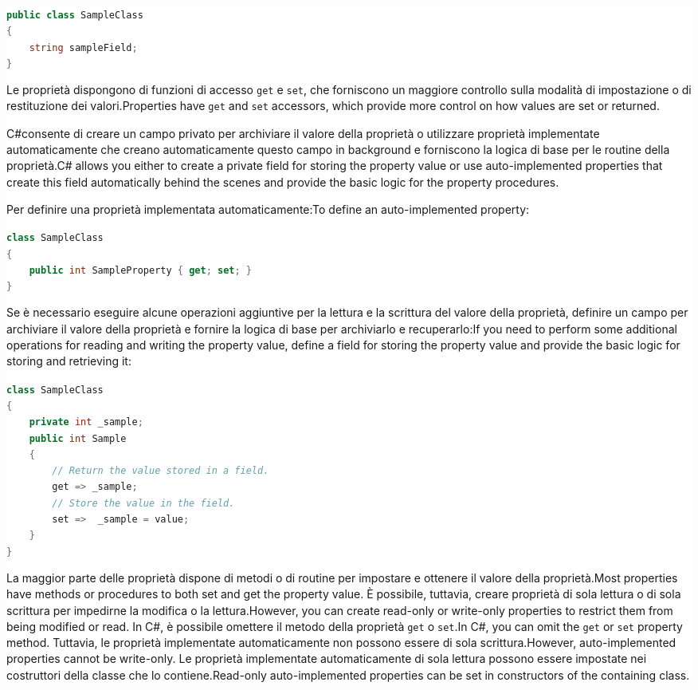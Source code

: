 ```csharp
public class SampleClass
{
    string sampleField;
}
```

<span data-ttu-id="4a3e0-121">Le proprietà dispongono di funzioni di accesso `get` e `set`, che forniscono un maggiore controllo sulla modalità di impostazione o di restituzione dei valori.</span><span class="sxs-lookup"><span data-stu-id="4a3e0-121">Properties have `get` and `set` accessors, which provide more control on how values are set or returned.</span></span>

<span data-ttu-id="4a3e0-122">C#consente di creare un campo privato per archiviare il valore della proprietà o utilizzare proprietà implementate automaticamente che creano automaticamente questo campo in background e forniscono la logica di base per le routine della proprietà.</span><span class="sxs-lookup"><span data-stu-id="4a3e0-122">C# allows you either to create a private field for storing the property value or use auto-implemented properties that create this field automatically behind the scenes and provide the basic logic for the property procedures.</span></span>

<span data-ttu-id="4a3e0-123">Per definire una proprietà implementata automaticamente:</span><span class="sxs-lookup"><span data-stu-id="4a3e0-123">To define an auto-implemented property:</span></span>

```csharp
class SampleClass
{
    public int SampleProperty { get; set; }
}
```

<span data-ttu-id="4a3e0-124">Se è necessario eseguire alcune operazioni aggiuntive per la lettura e la scrittura del valore della proprietà, definire un campo per archiviare il valore della proprietà e fornire la logica di base per archiviarlo e recuperarlo:</span><span class="sxs-lookup"><span data-stu-id="4a3e0-124">If you need to perform some additional operations for reading and writing the property value, define a field for storing the property value and provide the basic logic for storing and retrieving it:</span></span>

```csharp
class SampleClass
{
    private int _sample;
    public int Sample
    {
        // Return the value stored in a field.
        get => _sample;
        // Store the value in the field.
        set =>  _sample = value;
    }
}
```

<span data-ttu-id="4a3e0-125">La maggior parte delle proprietà dispone di metodi o di routine per impostare e ottenere il valore della proprietà.</span><span class="sxs-lookup"><span data-stu-id="4a3e0-125">Most properties have methods or procedures to both set and get the property value.</span></span> <span data-ttu-id="4a3e0-126">È possibile, tuttavia, creare proprietà di sola lettura o di sola scrittura per impedirne la modifica o la lettura.</span><span class="sxs-lookup"><span data-stu-id="4a3e0-126">However, you can create read-only or write-only properties to restrict them from being modified or read.</span></span> <span data-ttu-id="4a3e0-127">In C#, è possibile omettere il metodo della proprietà `get` o `set`.</span><span class="sxs-lookup"><span data-stu-id="4a3e0-127">In C#, you can omit the `get` or `set` property method.</span></span> <span data-ttu-id="4a3e0-128">Tuttavia, le proprietà implementate automaticamente non possono essere di sola scrittura.</span><span class="sxs-lookup"><span data-stu-id="4a3e0-128">However, auto-implemented properties cannot be write-only.</span></span> <span data-ttu-id="4a3e0-129">Le proprietà implementate automaticamente di sola lettura possono essere impostate nei costruttori della classe che lo contiene.</span><span class="sxs-lookup"><span data-stu-id="4a3e0-129">Read-only auto-implemented properties can be set in constructors of the containing class.</span></span>
